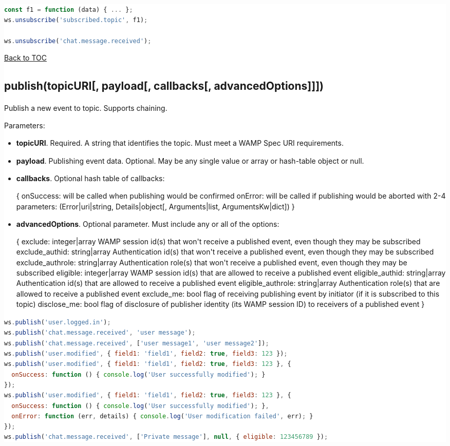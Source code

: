 ```javascript
const f1 = function (data) { ... };
ws.unsubscribe('subscribed.topic', f1);

ws.unsubscribe('chat.message.received');
```

[Back to TOC](#table-of-contents)

publish(topicURI[, payload[, callbacks[, advancedOptions]]])
-----------------------------------------------

Publish a new event to topic. Supports chaining.

Parameters:

* **topicURI**. Required. A string that identifies the topic.
Must meet a WAMP Spec URI requirements.
* **payload**. Publishing event data. Optional. May be any single value or array or hash-table object or null.
* **callbacks**. Optional hash table of callbacks:

    { 
        onSuccess: will be called when publishing would be confirmed
        onError:   will be called if publishing would be aborted with 2-4 parameters:
                (Error|uri|string, Details|object[, Arguments|list, ArgumentsKw|dict])
    }
* **advancedOptions**. Optional parameter. Must include any or all of the options:

    { 
        exclude: integer|array WAMP session id(s) that won't receive a published event,
                 even though they may be subscribed
        exclude_authid: string|array Authentication id(s) that won't receive
                        a published event, even though they may be subscribed
        exclude_authrole: string|array Authentication role(s) that won't receive
                          a published event, even though they may be subscribed
        eligible: integer|array WAMP session id(s) that are allowed to receive a published event
        eligible_authid: string|array Authentication id(s) that are allowed to receive a published event
        eligible_authrole: string|array Authentication role(s) that are allowed
                           to receive a published event
        exclude_me: bool flag of receiving publishing event by initiator
                         (if it is subscribed to this topic)
        disclose_me: bool flag of disclosure of publisher identity (its WAMP session ID)
                         to receivers of a published event 
    }

```javascript
ws.publish('user.logged.in');
ws.publish('chat.message.received', 'user message');
ws.publish('chat.message.received', ['user message1', 'user message2']);
ws.publish('user.modified', { field1: 'field1', field2: true, field3: 123 });
ws.publish('user.modified', { field1: 'field1', field2: true, field3: 123 }, {
  onSuccess: function () { console.log('User successfully modified'); }
});
ws.publish('user.modified', { field1: 'field1', field2: true, field3: 123 }, {
  onSuccess: function () { console.log('User successfully modified'); },
  onError: function (err, details) { console.log('User modification failed', err); }
});
ws.publish('chat.message.received', ['Private message'], null, { eligible: 123456789 });
```


[WAMP]: http://wamp-proto.org/
[WAMP specification]: http://wamp-proto.org/
[Wiola]: http://ksdaemon.github.io/wiola/
[msgpack5]: https://github.com/mcollina/msgpack5
[WAMP Spec CRA]: https://tools.ietf.org/html/draft-oberstet-hybi-tavendo-wamp-02#section-13.7.2.3
[wampy-cra]: https://github.com/KSDaemon/wampy-cra
[npm-url]: https://www.npmjs.com/package/wampy
[npm-image]: https://img.shields.io/npm/v/wampy.svg?style=flat
[travis-url]: https://travis-ci.org/KSDaemon/wampy.js
[travis-image]: https://img.shields.io/travis/KSDaemon/wampy.js/dev.svg?style=flat
[coveralls-url]: https://coveralls.io/github/KSDaemon/wampy.js
[coveralls-image]: https://img.shields.io/coveralls/KSDaemon/wampy.js/dev.svg?style=flat
[depstat-url]: https://david-dm.org/KSDaemon/wampy.js
[depstat-image]: https://david-dm.org/KSDaemon/wampy.js.svg?style=flat
[depstat-dev-url]: https://david-dm.org/KSDaemon/wampy.js
[depstat-dev-image]: https://david-dm.org/KSDaemon/wampy.js/dev-status.svg?style=flat
[gitter-url]: https://gitter.im/KSDaemon/wampy.js
[gitter-image]: https://badges.gitter.im/Join%20Chat.svg
[license-image]: https://img.shields.io/badge/license-MIT-blue.svg
[license-url]: http://opensource.org/licenses/MIT
[DefinitelyTyped.org]: http://definitelytyped.org/